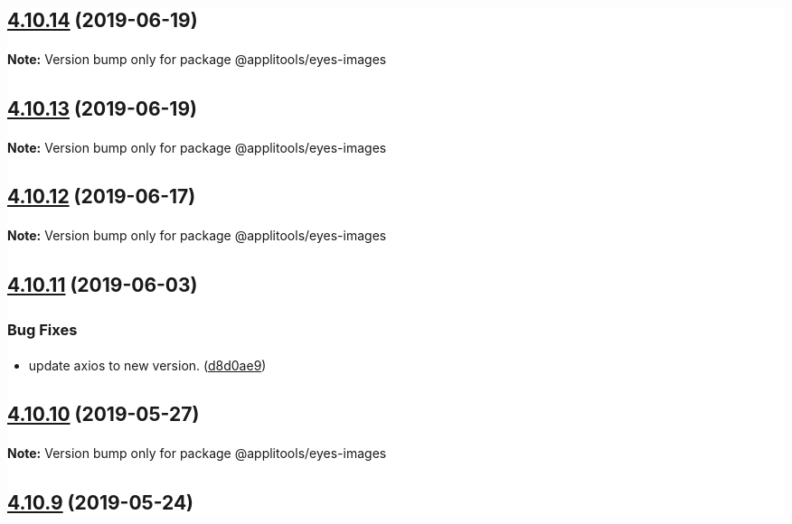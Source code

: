 


## [4.10.14](https://github.com/applitools/eyes.sdk.javascript1/compare/@applitools/eyes-images@4.10.13...@applitools/eyes-images@4.10.14) (2019-06-19)

**Note:** Version bump only for package @applitools/eyes-images





## [4.10.13](https://github.com/applitools/eyes.sdk.javascript1/compare/@applitools/eyes-images@4.10.12...@applitools/eyes-images@4.10.13) (2019-06-19)

**Note:** Version bump only for package @applitools/eyes-images





## [4.10.12](https://github.com/applitools/eyes.sdk.javascript1/compare/@applitools/eyes-images@4.10.11...@applitools/eyes-images@4.10.12) (2019-06-17)

**Note:** Version bump only for package @applitools/eyes-images





## [4.10.11](https://github.com/applitools/eyes.sdk.javascript1/compare/@applitools/eyes-images@4.10.10...@applitools/eyes-images@4.10.11) (2019-06-03)


### Bug Fixes

* update axios to new version. ([d8d0ae9](https://github.com/applitools/eyes.sdk.javascript1/commit/d8d0ae9))





## [4.10.10](https://github.com/applitools/eyes.sdk.javascript1/compare/@applitools/eyes-images@4.10.9...@applitools/eyes-images@4.10.10) (2019-05-27)

**Note:** Version bump only for package @applitools/eyes-images






## [4.10.9](https://github.com/applitools/eyes.sdk.javascript1/compare/@applitools/eyes-images@4.10.8...@applitools/eyes-images@4.10.9) (2019-05-24)
